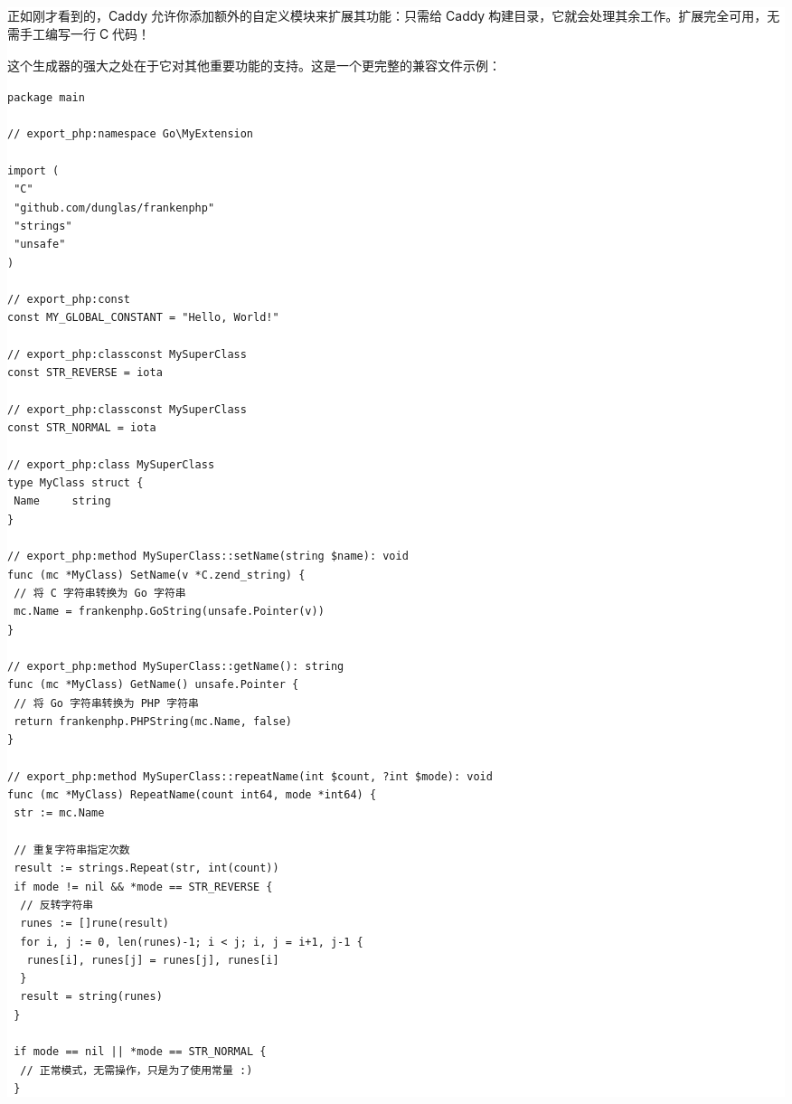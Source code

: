 正如刚才看到的，Caddy 允许你添加额外的自定义模块来扩展其功能：只需给 Caddy 构建目录，它就会处理其余工作。扩展完全可用，无需手工编写一行 C 代码！

这个生成器的强大之处在于它对其他重要功能的支持。这是一个更完整的兼容文件示例：

    package main
    
    // export_php:namespace Go\MyExtension
    
    import (
     "C"
     "github.com/dunglas/frankenphp"
     "strings"
     "unsafe"
    )
    
    // export_php:const
    const MY_GLOBAL_CONSTANT = "Hello, World!"
    
    // export_php:classconst MySuperClass
    const STR_REVERSE = iota
    
    // export_php:classconst MySuperClass
    const STR_NORMAL = iota
    
    // export_php:class MySuperClass
    type MyClass struct {
     Name     string
    }
    
    // export_php:method MySuperClass::setName(string $name): void
    func (mc *MyClass) SetName(v *C.zend_string) {
     // 将 C 字符串转换为 Go 字符串
     mc.Name = frankenphp.GoString(unsafe.Pointer(v))
    }
    
    // export_php:method MySuperClass::getName(): string
    func (mc *MyClass) GetName() unsafe.Pointer {
     // 将 Go 字符串转换为 PHP 字符串
     return frankenphp.PHPString(mc.Name, false)
    }
    
    // export_php:method MySuperClass::repeatName(int $count, ?int $mode): void
    func (mc *MyClass) RepeatName(count int64, mode *int64) {
     str := mc.Name
    
     // 重复字符串指定次数
     result := strings.Repeat(str, int(count))
     if mode != nil && *mode == STR_REVERSE {
      // 反转字符串
      runes := []rune(result)
      for i, j := 0, len(runes)-1; i < j; i, j = i+1, j-1 {
       runes[i], runes[j] = runes[j], runes[i]
      }
      result = string(runes)
     }
    
     if mode == nil || *mode == STR_NORMAL {
      // 正常模式，无需操作，只是为了使用常量 :)
     }
    